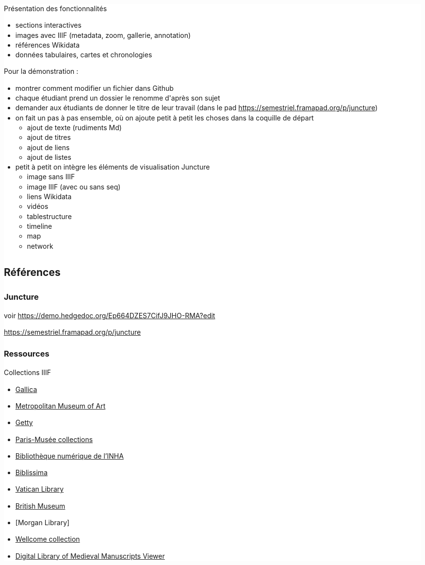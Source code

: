 Présentation des fonctionnalités

- sections interactives
- images avec IIIF (metadata, zoom, gallerie, annotation)
- références Wikidata
- données tabulaires, cartes et chronologies


Pour la démonstration : 

- montrer comment modifier un fichier dans Github
- chaque étudiant prend un dossier le renomme d'après son sujet
- demander aux étudiants de donner le titre de leur travail (dans le pad https://semestriel.framapad.org/p/juncture)
- on fait un pas à pas ensemble, où on ajoute petit à petit les choses dans la coquille de départ
  - ajout de texte (rudiments Md)
  - ajout de titres
  - ajout de liens
  - ajout de listes
- petit à petit on intègre les éléments de visualisation Juncture
  - image sans IIIF
  - image IIIF (avec ou sans seq)
  - liens Wikidata
  - vidéos
  - tablestructure
  - timeline
  - map
  - network

## Références

### Juncture

voir https://demo.hedgedoc.org/Ep664DZES7CifJ9JHO-RMA?edit

https://semestriel.framapad.org/p/juncture

### Ressources

Collections IIIF

- [Gallica](https://gallica.bnf.fr)
- [Metropolitan Museum of Art](https://www.metmuseum.org)
- [Getty](http://www.getty.edu/museum/)
- [Paris-Musée collections](https://www.parismuseescollections.paris.fr)
- [Bibliothèque numérique de l’INHA](https://www.inha.fr/fr/bibliotheque/bibliotheque-numerique.html)

- [Biblissima](https://biblissima.fr)
- [Vatican Library](https://digi.vatlib.it/)
- [British Museum](https://www.britishmuseum.org/collection)
- [Morgan Library]
- [Wellcome collection](https://wellcomecollection.org)
- [Digital Library of Medieval Manuscripts Viewer](https://dlmm.library.jhu.edu/viewer/#dlmm)
